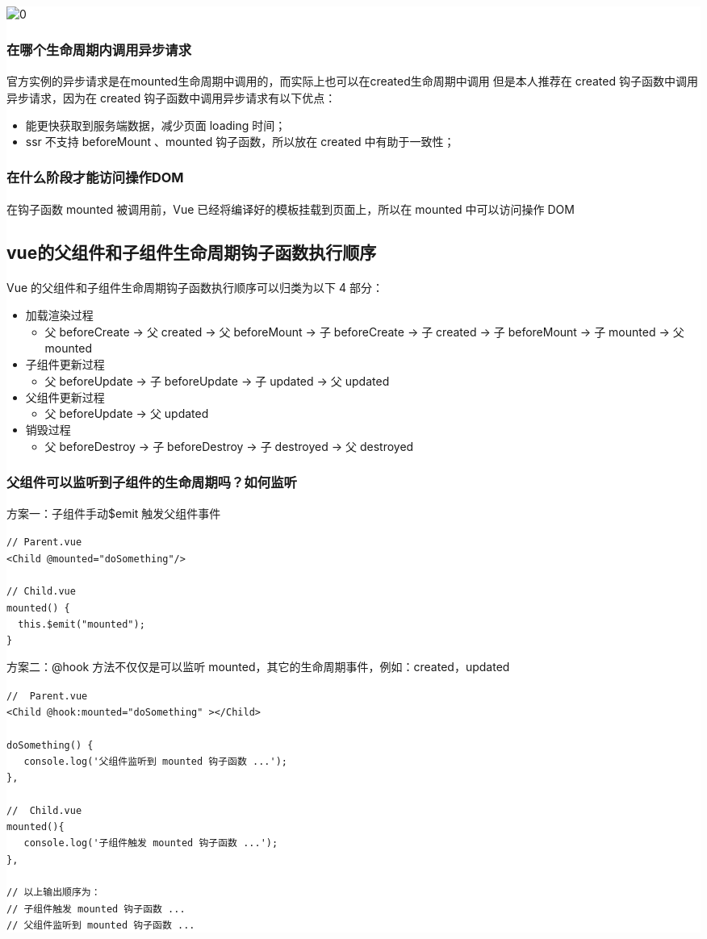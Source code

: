 ![0](https://user-gold-cdn.xitu.io/2019/8/19/16ca74f183827f46?imageView2/0/w/1280/h/960/format/webp/ignore-error/1)

### 在哪个生命周期内调用异步请求

官方实例的异步请求是在mounted生命周期中调用的，而实际上也可以在created生命周期中调用
但是本人推荐在 created 钩子函数中调用异步请求，因为在 created 钩子函数中调用异步请求有以下优点：

* 能更快获取到服务端数据，减少页面 loading 时间；
* ssr 不支持 beforeMount 、mounted 钩子函数，所以放在 created 中有助于一致性；

### 在什么阶段才能访问操作DOM

在钩子函数 mounted 被调用前，Vue 已经将编译好的模板挂载到页面上，所以在 mounted 中可以访问操作 DOM

## vue的父组件和子组件生命周期钩子函数执行顺序

Vue 的父组件和子组件生命周期钩子函数执行顺序可以归类为以下 4 部分：

* 加载渲染过程
  + 父 beforeCreate -> 父 created -> 父 beforeMount -> 子 beforeCreate -> 子 created -> 子 beforeMount -> 子 mounted -> 父 mounted
* 子组件更新过程
  + 父 beforeUpdate -> 子 beforeUpdate -> 子 updated -> 父 updated
* 父组件更新过程
  + 父 beforeUpdate -> 父 updated
* 销毁过程
  + 父 beforeDestroy -> 子 beforeDestroy -> 子 destroyed -> 父 destroyed

### 父组件可以监听到子组件的生命周期吗？如何监听

方案一：子组件手动$emit 触发父组件事件

``` vue
// Parent.vue
<Child @mounted="doSomething"/>

// Child.vue
mounted() {
  this.$emit("mounted");
}
```

方案二：@hook 方法不仅仅是可以监听 mounted，其它的生命周期事件，例如：created，updated

``` vue
//  Parent.vue
<Child @hook:mounted="doSomething" ></Child>

doSomething() {
   console.log('父组件监听到 mounted 钩子函数 ...');
},

//  Child.vue
mounted(){
   console.log('子组件触发 mounted 钩子函数 ...');
},

// 以上输出顺序为：
// 子组件触发 mounted 钩子函数 ...
// 父组件监听到 mounted 钩子函数 ...
```
